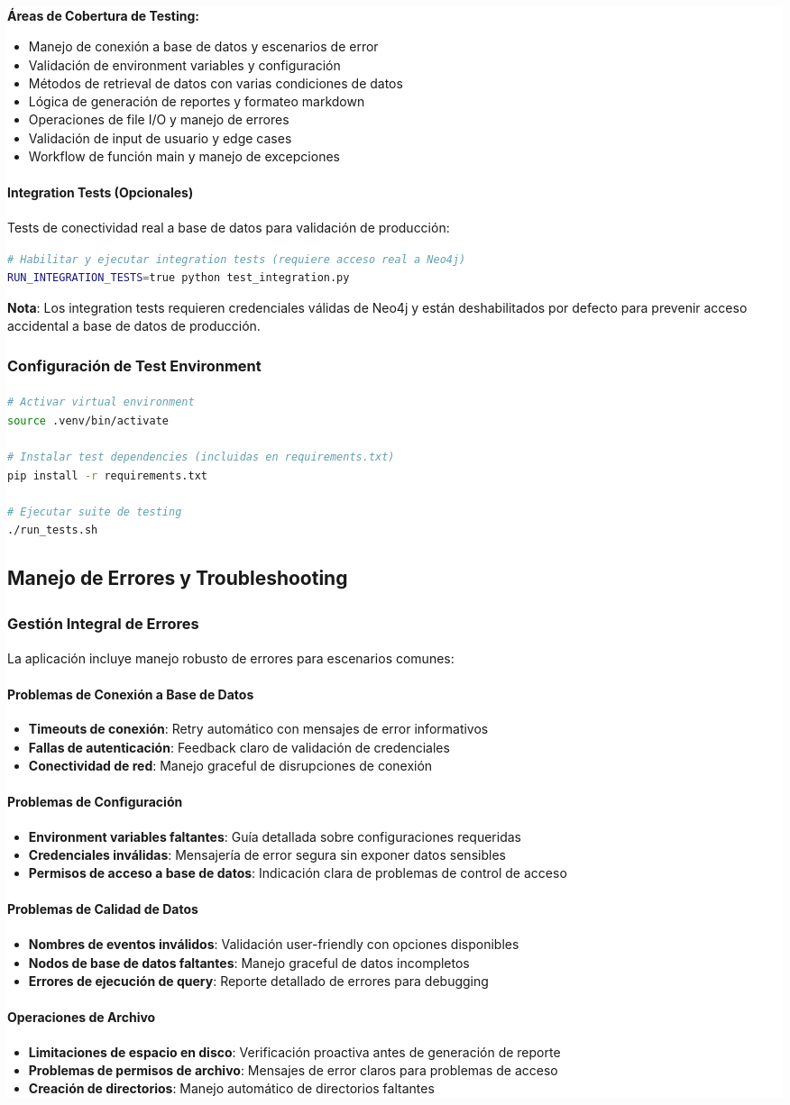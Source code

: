 **Áreas de Cobertura de Testing:**
- Manejo de conexión a base de datos y escenarios de error
- Validación de environment variables y configuración
- Métodos de retrieval de datos con varias condiciones de datos
- Lógica de generación de reportes y formateo markdown
- Operaciones de file I/O y manejo de errores
- Validación de input de usuario y edge cases
- Workflow de función main y manejo de excepciones

#### Integration Tests (Opcionales)
Tests de conectividad real a base de datos para validación de producción:
```bash
# Habilitar y ejecutar integration tests (requiere acceso real a Neo4j)
RUN_INTEGRATION_TESTS=true python test_integration.py
```

**Nota**: Los integration tests requieren credenciales válidas de Neo4j y están deshabilitados por defecto para prevenir acceso accidental a base de datos de producción.

### Configuración de Test Environment
```bash
# Activar virtual environment
source .venv/bin/activate

# Instalar test dependencies (incluidas en requirements.txt)
pip install -r requirements.txt

# Ejecutar suite de testing
./run_tests.sh
```

## Manejo de Errores y Troubleshooting

### Gestión Integral de Errores
La aplicación incluye manejo robusto de errores para escenarios comunes:

#### Problemas de Conexión a Base de Datos
- **Timeouts de conexión**: Retry automático con mensajes de error informativos
- **Fallas de autenticación**: Feedback claro de validación de credenciales
- **Conectividad de red**: Manejo graceful de disrupciones de conexión

#### Problemas de Configuración
- **Environment variables faltantes**: Guía detallada sobre configuraciones requeridas
- **Credenciales inválidas**: Mensajería de error segura sin exponer datos sensibles
- **Permisos de acceso a base de datos**: Indicación clara de problemas de control de acceso

#### Problemas de Calidad de Datos
- **Nombres de eventos inválidos**: Validación user-friendly con opciones disponibles
- **Nodos de base de datos faltantes**: Manejo graceful de datos incompletos
- **Errores de ejecución de query**: Reporte detallado de errores para debugging

#### Operaciones de Archivo
- **Limitaciones de espacio en disco**: Verificación proactiva antes de generación de reporte
- **Problemas de permisos de archivo**: Mensajes de error claros para problemas de acceso
- **Creación de directorios**: Manejo automático de directorios faltantes
